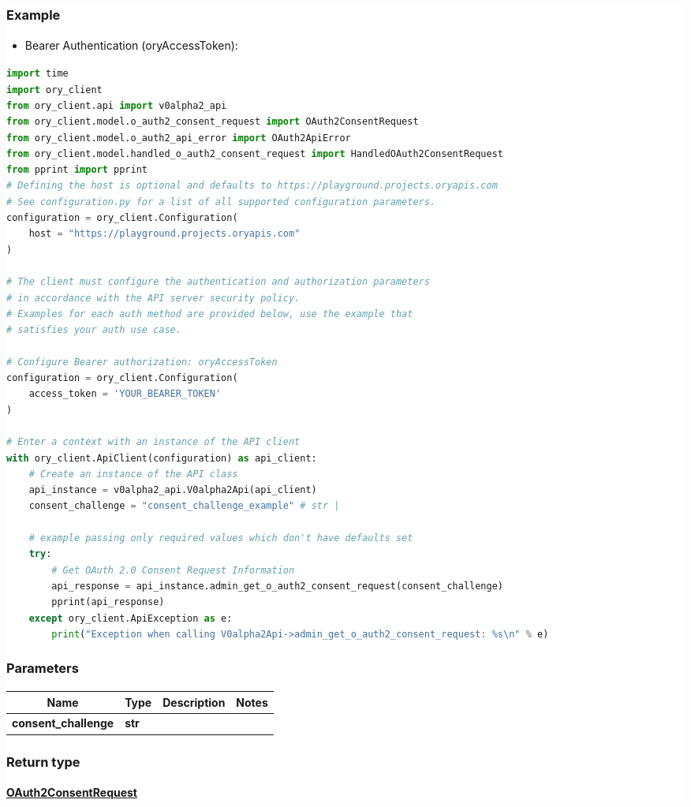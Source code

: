 ### Example

* Bearer Authentication (oryAccessToken):

```python
import time
import ory_client
from ory_client.api import v0alpha2_api
from ory_client.model.o_auth2_consent_request import OAuth2ConsentRequest
from ory_client.model.o_auth2_api_error import OAuth2ApiError
from ory_client.model.handled_o_auth2_consent_request import HandledOAuth2ConsentRequest
from pprint import pprint
# Defining the host is optional and defaults to https://playground.projects.oryapis.com
# See configuration.py for a list of all supported configuration parameters.
configuration = ory_client.Configuration(
    host = "https://playground.projects.oryapis.com"
)

# The client must configure the authentication and authorization parameters
# in accordance with the API server security policy.
# Examples for each auth method are provided below, use the example that
# satisfies your auth use case.

# Configure Bearer authorization: oryAccessToken
configuration = ory_client.Configuration(
    access_token = 'YOUR_BEARER_TOKEN'
)

# Enter a context with an instance of the API client
with ory_client.ApiClient(configuration) as api_client:
    # Create an instance of the API class
    api_instance = v0alpha2_api.V0alpha2Api(api_client)
    consent_challenge = "consent_challenge_example" # str | 

    # example passing only required values which don't have defaults set
    try:
        # Get OAuth 2.0 Consent Request Information
        api_response = api_instance.admin_get_o_auth2_consent_request(consent_challenge)
        pprint(api_response)
    except ory_client.ApiException as e:
        print("Exception when calling V0alpha2Api->admin_get_o_auth2_consent_request: %s\n" % e)
```


### Parameters

Name | Type | Description  | Notes
------------- | ------------- | ------------- | -------------
 **consent_challenge** | **str**|  |

### Return type

[**OAuth2ConsentRequest**](OAuth2ConsentRequest.md)

